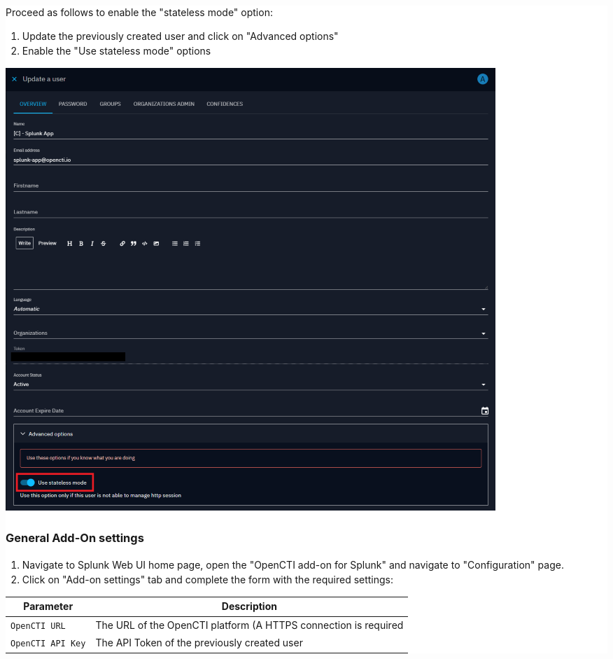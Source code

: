 Proceed as follows to enable the "stateless mode" option:

1. Update the previously created user and click on "Advanced options"
2. Enable the "Use stateless mode" options

![](./.github/img/config_stateless_mode.png "Stateless Mode")

### General Add-On settings

1. Navigate to Splunk Web UI home page, open the "OpenCTI add-on for Splunk" and navigate to "Configuration" page.
2. Click on "Add-on settings" tab and complete the form with the required settings:

| Parameter         | Description                                                     |
| ----------------- | --------------------------------------------------------------- |
| `OpenCTI URL`     | The URL of the OpenCTI platform (A HTTPS connection is required |
| `OpenCTI API Key` | The API Token of the previously created user                    |
